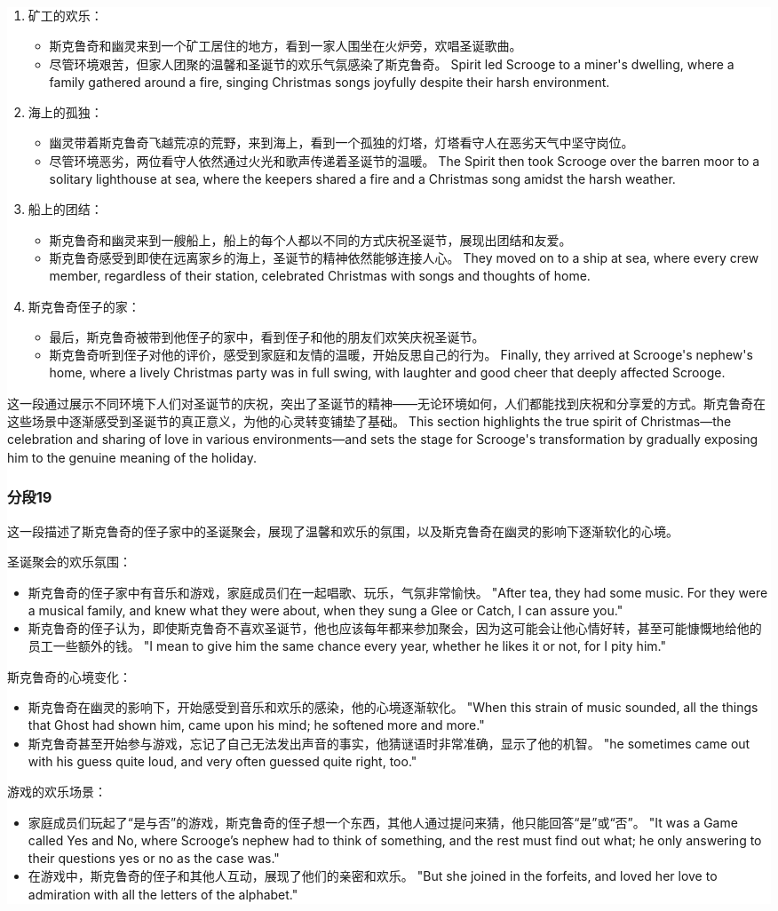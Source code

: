 1. 矿工的欢乐：
   - 斯克鲁奇和幽灵来到一个矿工居住的地方，看到一家人围坐在火炉旁，欢唱圣诞歌曲。
   - 尽管环境艰苦，但家人团聚的温馨和圣诞节的欢乐气氛感染了斯克鲁奇。
   Spirit led Scrooge to a miner's dwelling, where a family gathered around a fire, singing Christmas songs joyfully despite their harsh environment.

2. 海上的孤独：
   - 幽灵带着斯克鲁奇飞越荒凉的荒野，来到海上，看到一个孤独的灯塔，灯塔看守人在恶劣天气中坚守岗位。
   - 尽管环境恶劣，两位看守人依然通过火光和歌声传递着圣诞节的温暖。
   The Spirit then took Scrooge over the barren moor to a solitary lighthouse at sea, where the keepers shared a fire and a Christmas song amidst the harsh weather.

3. 船上的团结：
   - 斯克鲁奇和幽灵来到一艘船上，船上的每个人都以不同的方式庆祝圣诞节，展现出团结和友爱。
   - 斯克鲁奇感受到即使在远离家乡的海上，圣诞节的精神依然能够连接人心。
   They moved on to a ship at sea, where every crew member, regardless of their station, celebrated Christmas with songs and thoughts of home.

4. 斯克鲁奇侄子的家：
   - 最后，斯克鲁奇被带到他侄子的家中，看到侄子和他的朋友们欢笑庆祝圣诞节。
   - 斯克鲁奇听到侄子对他的评价，感受到家庭和友情的温暖，开始反思自己的行为。
   Finally, they arrived at Scrooge's nephew's home, where a lively Christmas party was in full swing, with laughter and good cheer that deeply affected Scrooge.

这一段通过展示不同环境下人们对圣诞节的庆祝，突出了圣诞节的精神——无论环境如何，人们都能找到庆祝和分享爱的方式。斯克鲁奇在这些场景中逐渐感受到圣诞节的真正意义，为他的心灵转变铺垫了基础。
This section highlights the true spirit of Christmas—the celebration and sharing of love in various environments—and sets the stage for Scrooge's transformation by gradually exposing him to the genuine meaning of the holiday.
<br/>
### 分段19
这一段描述了斯克鲁奇的侄子家中的圣诞聚会，展现了温馨和欢乐的氛围，以及斯克鲁奇在幽灵的影响下逐渐软化的心境。

圣诞聚会的欢乐氛围：

- 斯克鲁奇的侄子家中有音乐和游戏，家庭成员们在一起唱歌、玩乐，气氛非常愉快。
  "After tea, they had some music. For they were a musical family, and knew what they were about, when they sung a Glee or Catch, I can assure you."
- 斯克鲁奇的侄子认为，即使斯克鲁奇不喜欢圣诞节，他也应该每年都来参加聚会，因为这可能会让他心情好转，甚至可能慷慨地给他的员工一些额外的钱。
  "I mean to give him the same chance every year, whether he likes it or not, for I pity him."

斯克鲁奇的心境变化：

- 斯克鲁奇在幽灵的影响下，开始感受到音乐和欢乐的感染，他的心境逐渐软化。
  "When this strain of music sounded, all the things that Ghost had shown him, came upon his mind; he softened more and more."
- 斯克鲁奇甚至开始参与游戏，忘记了自己无法发出声音的事实，他猜谜语时非常准确，显示了他的机智。
  "he sometimes came out with his guess quite loud, and very often guessed quite right, too."

游戏的欢乐场景：

- 家庭成员们玩起了“是与否”的游戏，斯克鲁奇的侄子想一个东西，其他人通过提问来猜，他只能回答“是”或“否”。
  "It was a Game called Yes and No, where Scrooge’s nephew had to think of something, and the rest must find out what; he only answering to their questions yes or no as the case was."
- 在游戏中，斯克鲁奇的侄子和其他人互动，展现了他们的亲密和欢乐。
  "But she joined in the forfeits, and loved her love to admiration with all the letters of the alphabet."
